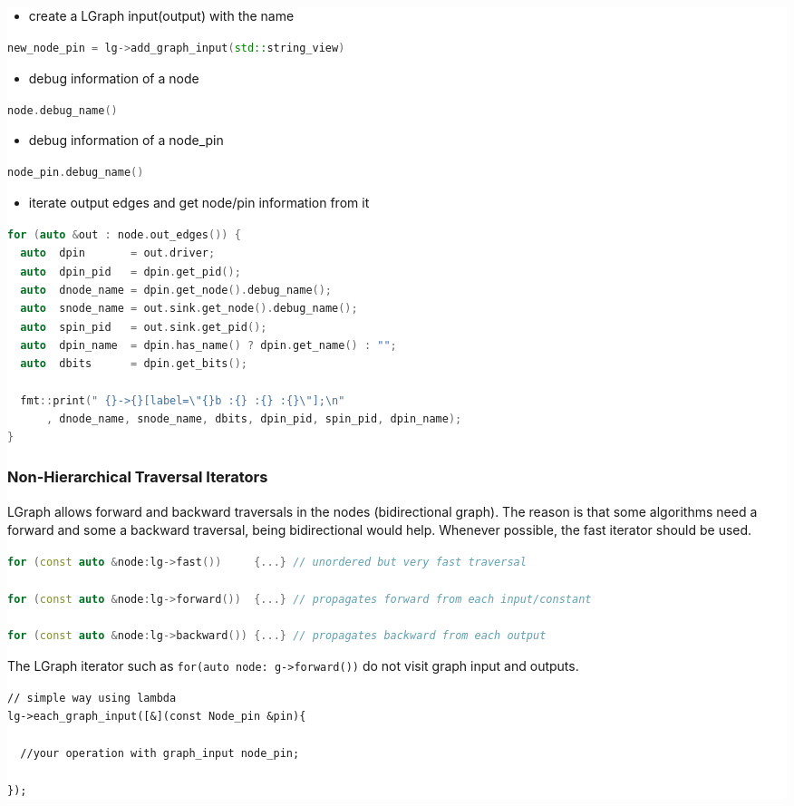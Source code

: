 - create a LGraph input(output) with the name

```cpp
new_node_pin = lg->add_graph_input(std::string_view)
```

- debug information of a node

```cpp
node.debug_name()
```

- debug information of a node_pin

```cpp
node_pin.debug_name()
```

- iterate output edges and get node/pin information from it

```cpp
for (auto &out : node.out_edges()) {
  auto  dpin       = out.driver;
  auto  dpin_pid   = dpin.get_pid();
  auto  dnode_name = dpin.get_node().debug_name();
  auto  snode_name = out.sink.get_node().debug_name();
  auto  spin_pid   = out.sink.get_pid();
  auto  dpin_name  = dpin.has_name() ? dpin.get_name() : "";
  auto  dbits      = dpin.get_bits();

  fmt::print(" {}->{}[label=\"{}b :{} :{} :{}\"];\n"
      , dnode_name, snode_name, dbits, dpin_pid, spin_pid, dpin_name);
}
```

### Non-Hierarchical Traversal Iterators

LGraph allows forward and backward traversals in the nodes (bidirectional
graph). The reason is that some algorithms need a forward and some a backward
traversal, being bidirectional would help. Whenever possible, the fast iterator
should be used.

```cpp
for (const auto &node:lg->fast())     {...} // unordered but very fast traversal

for (const auto &node:lg->forward())  {...} // propagates forward from each input/constant

for (const auto &node:lg->backward()) {...} // propagates backward from each output
```

The LGraph iterator such as `for(auto node: g->forward())` do not visit graph
input and outputs.

```
// simple way using lambda
lg->each_graph_input([&](const Node_pin &pin){

  //your operation with graph_input node_pin;

});
```
